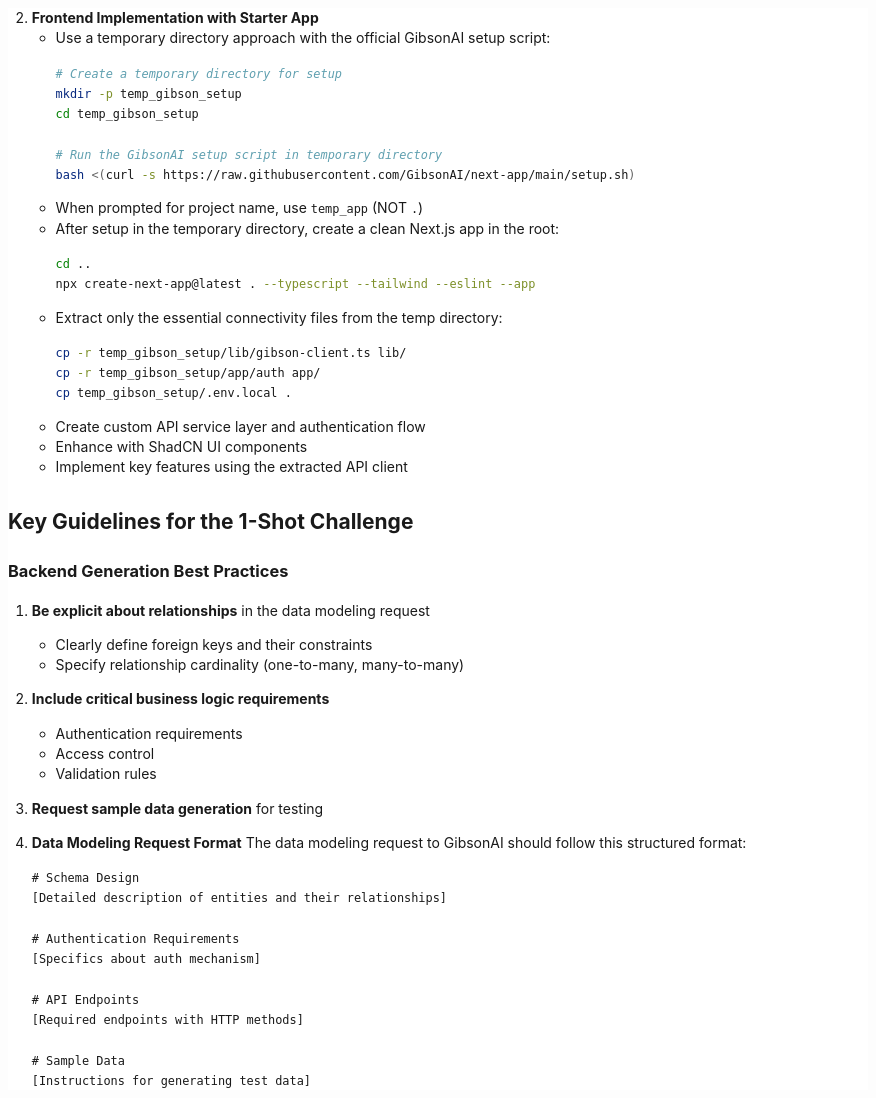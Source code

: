 2. **Frontend Implementation with Starter App**
   - Use a temporary directory approach with the official GibsonAI setup script:
     ```bash
     # Create a temporary directory for setup
     mkdir -p temp_gibson_setup
     cd temp_gibson_setup
     
     # Run the GibsonAI setup script in temporary directory
     bash <(curl -s https://raw.githubusercontent.com/GibsonAI/next-app/main/setup.sh)
     ```
   - When prompted for project name, use `temp_app` (NOT `.`)
   - After setup in the temporary directory, create a clean Next.js app in the root:
     ```bash
     cd ..
     npx create-next-app@latest . --typescript --tailwind --eslint --app
     ```
   - Extract only the essential connectivity files from the temp directory:
     ```bash
     cp -r temp_gibson_setup/lib/gibson-client.ts lib/
     cp -r temp_gibson_setup/app/auth app/
     cp temp_gibson_setup/.env.local .
     ```
   - Create custom API service layer and authentication flow
   - Enhance with ShadCN UI components
   - Implement key features using the extracted API client

## Key Guidelines for the 1-Shot Challenge

### Backend Generation Best Practices

1. **Be explicit about relationships** in the data modeling request
   - Clearly define foreign keys and their constraints
   - Specify relationship cardinality (one-to-many, many-to-many)

2. **Include critical business logic requirements**
   - Authentication requirements
   - Access control
   - Validation rules

3. **Request sample data generation** for testing

4. **Data Modeling Request Format**
   The data modeling request to GibsonAI should follow this structured format:
   ```
   # Schema Design
   [Detailed description of entities and their relationships]

   # Authentication Requirements
   [Specifics about auth mechanism]

   # API Endpoints
   [Required endpoints with HTTP methods]

   # Sample Data
   [Instructions for generating test data]
   ```
